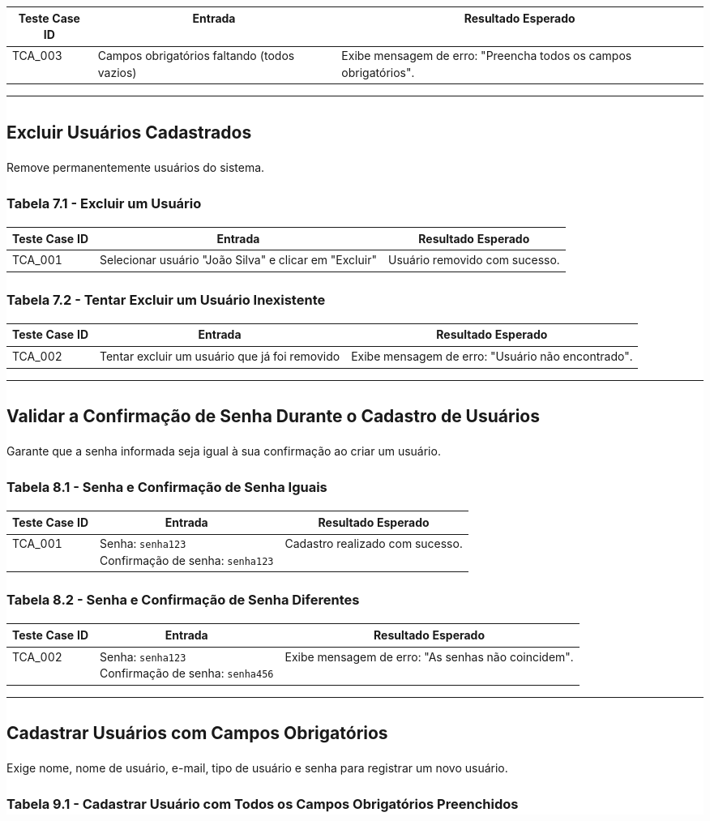 | Teste Case ID | Entrada                              | Resultado Esperado                          |
|---------------|--------------------------------------|---------------------------------------------|
| TCA_003       | Campos obrigatórios faltando (todos vazios) | Exibe mensagem de erro: "Preencha todos os campos obrigatórios". |

---

## Excluir Usuários Cadastrados

Remove permanentemente usuários do sistema.

### Tabela 7.1 - Excluir um Usuário

| Teste Case ID | Entrada                              | Resultado Esperado                          |
|---------------|--------------------------------------|---------------------------------------------|
| TCA_001       | Selecionar usuário "João Silva" e clicar em "Excluir" | Usuário removido com sucesso. |

### Tabela 7.2 - Tentar Excluir um Usuário Inexistente

| Teste Case ID | Entrada                              | Resultado Esperado                          |
|---------------|--------------------------------------|---------------------------------------------|
| TCA_002       | Tentar excluir um usuário que já foi removido | Exibe mensagem de erro: "Usuário não encontrado". |

---

## Validar a Confirmação de Senha Durante o Cadastro de Usuários

Garante que a senha informada seja igual à sua confirmação ao criar um usuário.

### Tabela 8.1 - Senha e Confirmação de Senha Iguais

| Teste Case ID | Entrada                              | Resultado Esperado                          |
|---------------|--------------------------------------|---------------------------------------------|
| TCA_001       | Senha: `senha123` <br> Confirmação de senha: `senha123` | Cadastro realizado com sucesso. |

### Tabela 8.2 - Senha e Confirmação de Senha Diferentes

| Teste Case ID | Entrada                              | Resultado Esperado                          |
|---------------|--------------------------------------|---------------------------------------------|
| TCA_002       | Senha: `senha123` <br> Confirmação de senha: `senha456` | Exibe mensagem de erro: "As senhas não coincidem". |

---

## Cadastrar Usuários com Campos Obrigatórios

Exige nome, nome de usuário, e-mail, tipo de usuário e senha para registrar um novo usuário.

### Tabela 9.1 - Cadastrar Usuário com Todos os Campos Obrigatórios Preenchidos

